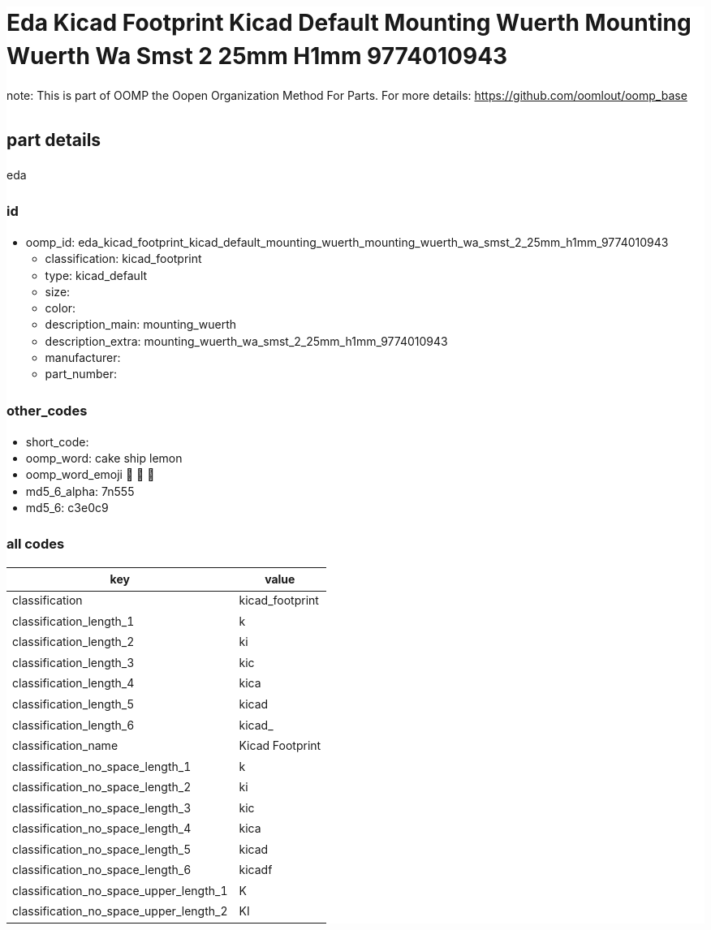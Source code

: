 # Eda Kicad Footprint Kicad Default Mounting Wuerth Mounting Wuerth Wa Smst 2 25mm H1mm 9774010943  

note: This is part of OOMP the Oopen Organization Method For Parts. For more details: https://github.com/oomlout/oomp_base

##  part details



eda

### id
* oomp_id: eda_kicad_footprint_kicad_default_mounting_wuerth_mounting_wuerth_wa_smst_2_25mm_h1mm_9774010943
  * classification: kicad_footprint
  * type: kicad_default
  * size: 
  * color: 
  * description_main: mounting_wuerth
  * description_extra: mounting_wuerth_wa_smst_2_25mm_h1mm_9774010943
  * manufacturer: 
  * part_number: 

### other_codes
* short_code: 
* oomp_word: cake ship lemon
* oomp_word_emoji :cake: :ship: :lemon:
* md5_6_alpha: 7n555
* md5_6: c3e0c9

### all codes 
| key | value |  
| --- | --- |  
| classification | kicad_footprint |  
| classification_length_1 | k |  
| classification_length_2 | ki |  
| classification_length_3 | kic |  
| classification_length_4 | kica |  
| classification_length_5 | kicad |  
| classification_length_6 | kicad_ |  
| classification_name | Kicad Footprint |  
| classification_no_space_length_1 | k |  
| classification_no_space_length_2 | ki |  
| classification_no_space_length_3 | kic |  
| classification_no_space_length_4 | kica |  
| classification_no_space_length_5 | kicad |  
| classification_no_space_length_6 | kicadf |  
| classification_no_space_upper_length_1 | K |  
| classification_no_space_upper_length_2 | KI |  